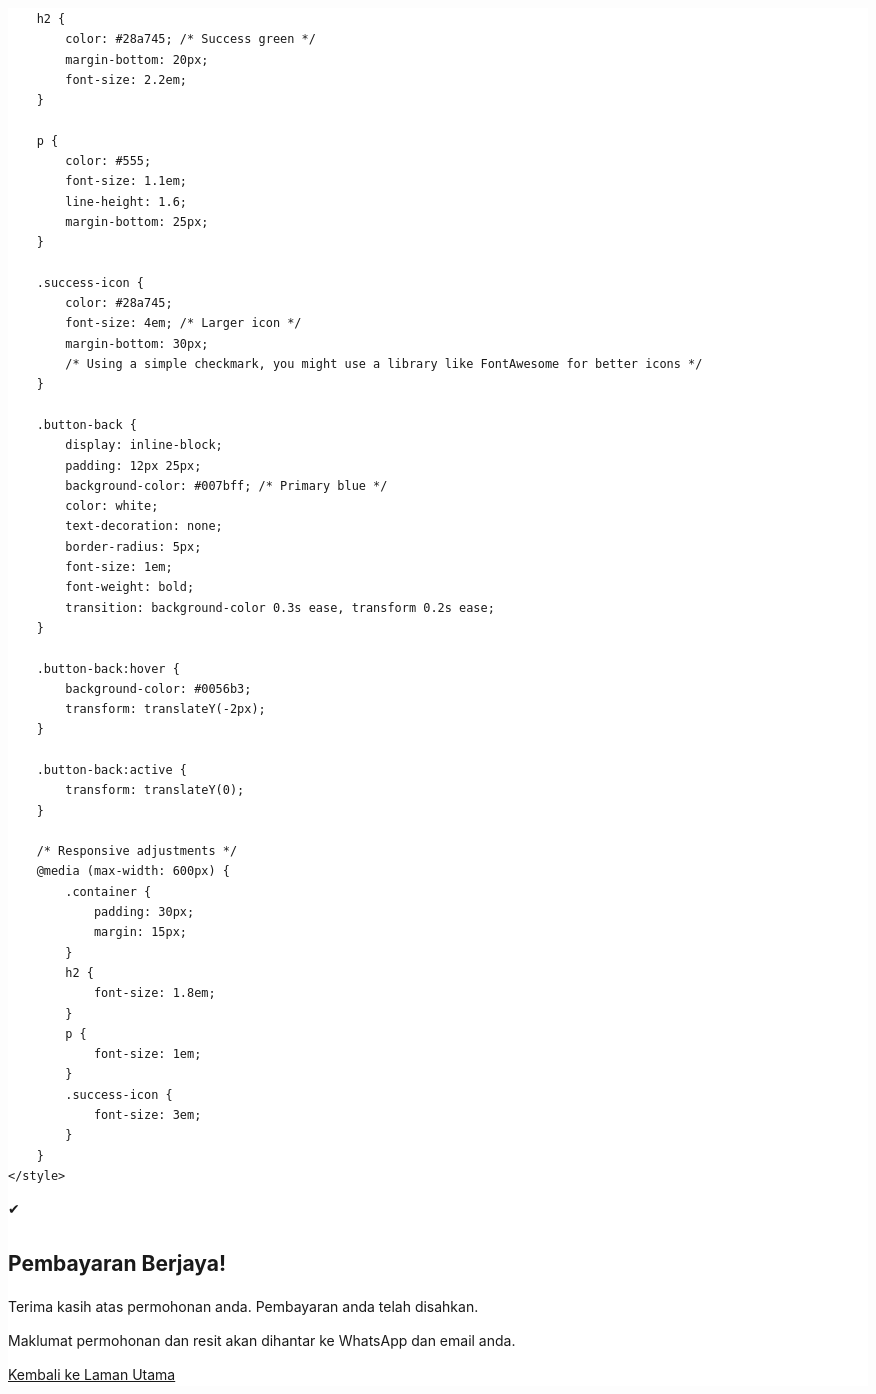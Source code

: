         h2 {
            color: #28a745; /* Success green */
            margin-bottom: 20px;
            font-size: 2.2em;
        }

        p {
            color: #555;
            font-size: 1.1em;
            line-height: 1.6;
            margin-bottom: 25px;
        }

        .success-icon {
            color: #28a745;
            font-size: 4em; /* Larger icon */
            margin-bottom: 30px;
            /* Using a simple checkmark, you might use a library like FontAwesome for better icons */
        }

        .button-back {
            display: inline-block;
            padding: 12px 25px;
            background-color: #007bff; /* Primary blue */
            color: white;
            text-decoration: none;
            border-radius: 5px;
            font-size: 1em;
            font-weight: bold;
            transition: background-color 0.3s ease, transform 0.2s ease;
        }

        .button-back:hover {
            background-color: #0056b3;
            transform: translateY(-2px);
        }

        .button-back:active {
            transform: translateY(0);
        }

        /* Responsive adjustments */
        @media (max-width: 600px) {
            .container {
                padding: 30px;
                margin: 15px;
            }
            h2 {
                font-size: 1.8em;
            }
            p {
                font-size: 1em;
            }
            .success-icon {
                font-size: 3em;
            }
        }
    </style>
</head>
<body>
    <div class="container">
        <div class="success-icon">&#10004;</div> <h2>Pembayaran Berjaya!</h2>
        <p>Terima kasih atas permohonan anda. Pembayaran anda telah disahkan.</p>
        <p>Maklumat permohonan dan resit akan dihantar ke WhatsApp dan email anda.</p>
        <a href="/" class="button-back">Kembali ke Laman Utama</a>
    </div>